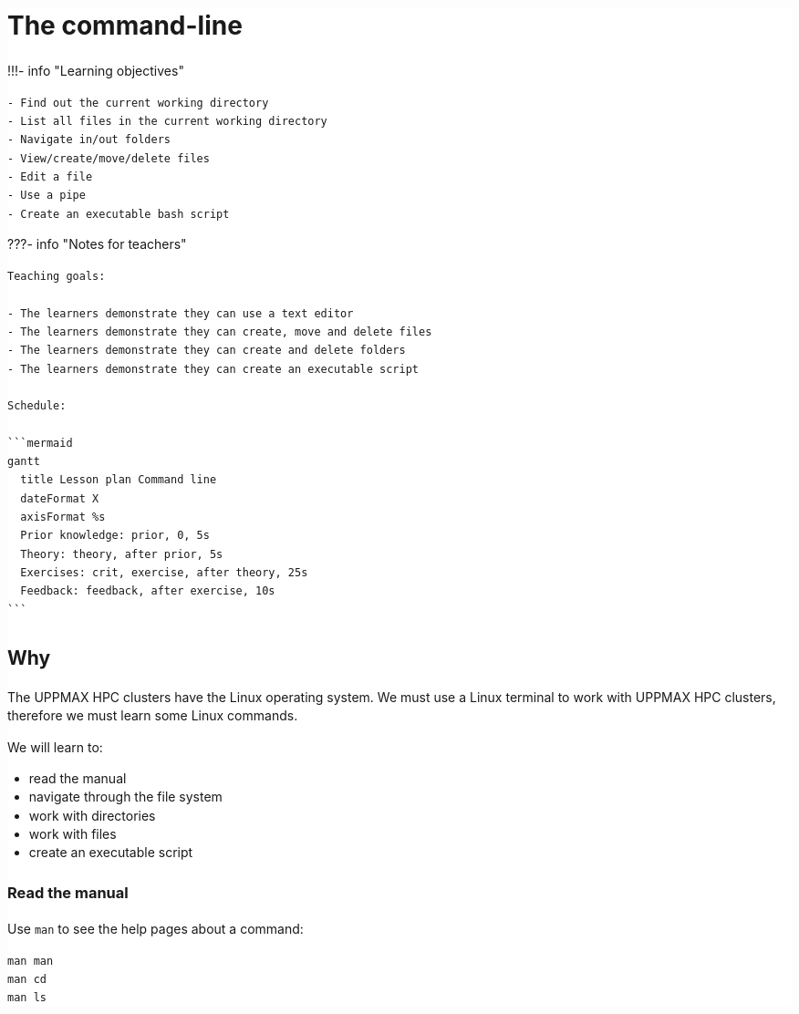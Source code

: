 # The command-line

!!!- info "Learning objectives"

    - Find out the current working directory
    - List all files in the current working directory
    - Navigate in/out folders
    - View/create/move/delete files
    - Edit a file
    - Use a pipe
    - Create an executable bash script

???- info "Notes for teachers"

    Teaching goals:

    - The learners demonstrate they can use a text editor
    - The learners demonstrate they can create, move and delete files
    - The learners demonstrate they can create and delete folders
    - The learners demonstrate they can create an executable script

    Schedule:

    ```mermaid
    gantt
      title Lesson plan Command line
      dateFormat X
      axisFormat %s
      Prior knowledge: prior, 0, 5s
      Theory: theory, after prior, 5s
      Exercises: crit, exercise, after theory, 25s
      Feedback: feedback, after exercise, 10s
    ```

## Why

The UPPMAX HPC clusters have the Linux operating system.
We must use a Linux terminal to work with UPPMAX HPC clusters,
therefore we must learn some Linux commands.

We will learn to:

- read the manual
- navigate through the file system
- work with directories
- work with files
- create an executable script

### Read the manual

Use `man` to see the help pages about a command:

```
man man
man cd
man ls
```
